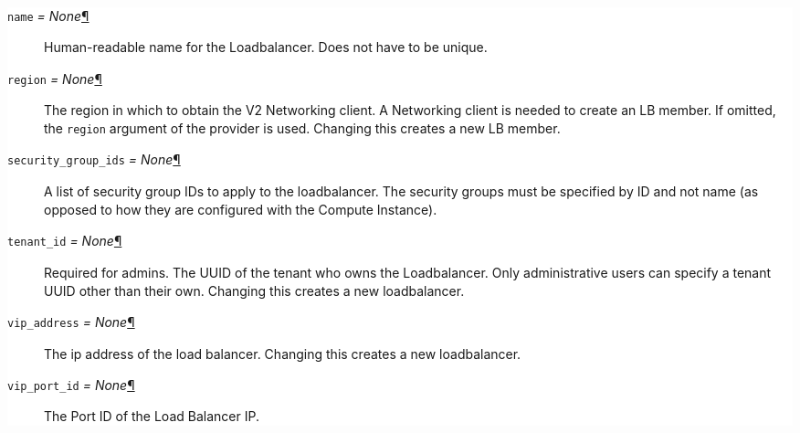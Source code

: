<dl class="attribute">
<dt id="pulumi_openstack.loadbalancer.LoadBalancer.name">
<code class="sig-name descname">name</code><em class="property"> = None</em><a class="headerlink" href="#pulumi_openstack.loadbalancer.LoadBalancer.name" title="Permalink to this definition">¶</a></dt>
<dd><p>Human-readable name for the Loadbalancer. Does not have
to be unique.</p>
</dd></dl>

<dl class="attribute">
<dt id="pulumi_openstack.loadbalancer.LoadBalancer.region">
<code class="sig-name descname">region</code><em class="property"> = None</em><a class="headerlink" href="#pulumi_openstack.loadbalancer.LoadBalancer.region" title="Permalink to this definition">¶</a></dt>
<dd><p>The region in which to obtain the V2 Networking client.
A Networking client is needed to create an LB member. If omitted, the
<code class="docutils literal notranslate"><span class="pre">region</span></code> argument of the provider is used. Changing this creates a new
LB member.</p>
</dd></dl>

<dl class="attribute">
<dt id="pulumi_openstack.loadbalancer.LoadBalancer.security_group_ids">
<code class="sig-name descname">security_group_ids</code><em class="property"> = None</em><a class="headerlink" href="#pulumi_openstack.loadbalancer.LoadBalancer.security_group_ids" title="Permalink to this definition">¶</a></dt>
<dd><p>A list of security group IDs to apply to the
loadbalancer. The security groups must be specified by ID and not name (as
opposed to how they are configured with the Compute Instance).</p>
</dd></dl>

<dl class="attribute">
<dt id="pulumi_openstack.loadbalancer.LoadBalancer.tenant_id">
<code class="sig-name descname">tenant_id</code><em class="property"> = None</em><a class="headerlink" href="#pulumi_openstack.loadbalancer.LoadBalancer.tenant_id" title="Permalink to this definition">¶</a></dt>
<dd><p>Required for admins. The UUID of the tenant who owns
the Loadbalancer.  Only administrative users can specify a tenant UUID
other than their own.  Changing this creates a new loadbalancer.</p>
</dd></dl>

<dl class="attribute">
<dt id="pulumi_openstack.loadbalancer.LoadBalancer.vip_address">
<code class="sig-name descname">vip_address</code><em class="property"> = None</em><a class="headerlink" href="#pulumi_openstack.loadbalancer.LoadBalancer.vip_address" title="Permalink to this definition">¶</a></dt>
<dd><p>The ip address of the load balancer.
Changing this creates a new loadbalancer.</p>
</dd></dl>

<dl class="attribute">
<dt id="pulumi_openstack.loadbalancer.LoadBalancer.vip_port_id">
<code class="sig-name descname">vip_port_id</code><em class="property"> = None</em><a class="headerlink" href="#pulumi_openstack.loadbalancer.LoadBalancer.vip_port_id" title="Permalink to this definition">¶</a></dt>
<dd><p>The Port ID of the Load Balancer IP.</p>
</dd></dl>
